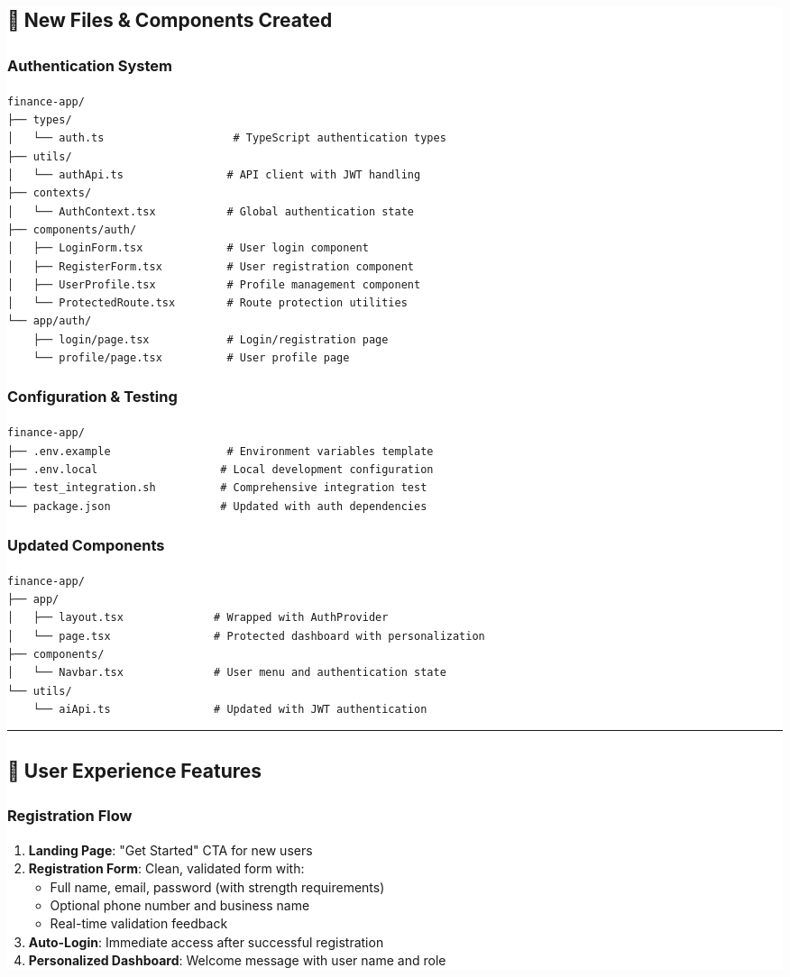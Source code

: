 
## 📁 New Files & Components Created

### Authentication System
```
finance-app/
├── types/
│   └── auth.ts                    # TypeScript authentication types
├── utils/
│   └── authApi.ts                # API client with JWT handling  
├── contexts/
│   └── AuthContext.tsx           # Global authentication state
├── components/auth/
│   ├── LoginForm.tsx             # User login component
│   ├── RegisterForm.tsx          # User registration component
│   ├── UserProfile.tsx           # Profile management component
│   └── ProtectedRoute.tsx        # Route protection utilities
└── app/auth/
    ├── login/page.tsx            # Login/registration page
    └── profile/page.tsx          # User profile page
```

### Configuration & Testing
```
finance-app/
├── .env.example                  # Environment variables template
├── .env.local                   # Local development configuration  
├── test_integration.sh          # Comprehensive integration test
└── package.json                 # Updated with auth dependencies
```

### Updated Components
```
finance-app/
├── app/
│   ├── layout.tsx              # Wrapped with AuthProvider
│   └── page.tsx                # Protected dashboard with personalization
├── components/
│   └── Navbar.tsx              # User menu and authentication state
└── utils/
    └── aiApi.ts                # Updated with JWT authentication
```

---

## 🎨 User Experience Features

### Registration Flow
1. **Landing Page**: "Get Started" CTA for new users
2. **Registration Form**: Clean, validated form with:
   - Full name, email, password (with strength requirements)
   - Optional phone number and business name
   - Real-time validation feedback
3. **Auto-Login**: Immediate access after successful registration
4. **Personalized Dashboard**: Welcome message with user name and role
